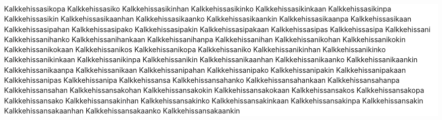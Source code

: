 Kalkkehissasikopa
Kalkkehissasiko
Kalkkehissasikinhan
Kalkkehissasikinko
Kalkkehissasikinkaan
Kalkkehissasikinpa
Kalkkehissasikin
Kalkkehissasikaanhan
Kalkkehissasikaanko
Kalkkehissasikaankin
Kalkkehissasikaanpa
Kalkkehissasikaan
Kalkkehissasipahan
Kalkkehissasipako
Kalkkehissasipakin
Kalkkehissasipakaan
Kalkkehissasipas
Kalkkehissasipa
Kalkkehissani
Kalkkehissanihanko
Kalkkehissanihankaan
Kalkkehissanihanpa
Kalkkehissanihan
Kalkkehissanikohan
Kalkkehissanikokin
Kalkkehissanikokaan
Kalkkehissanikos
Kalkkehissanikopa
Kalkkehissaniko
Kalkkehissanikinhan
Kalkkehissanikinko
Kalkkehissanikinkaan
Kalkkehissanikinpa
Kalkkehissanikin
Kalkkehissanikaanhan
Kalkkehissanikaanko
Kalkkehissanikaankin
Kalkkehissanikaanpa
Kalkkehissanikaan
Kalkkehissanipahan
Kalkkehissanipako
Kalkkehissanipakin
Kalkkehissanipakaan
Kalkkehissanipas
Kalkkehissanipa
Kalkkehissansa
Kalkkehissansahanko
Kalkkehissansahankaan
Kalkkehissansahanpa
Kalkkehissansahan
Kalkkehissansakohan
Kalkkehissansakokin
Kalkkehissansakokaan
Kalkkehissansakos
Kalkkehissansakopa
Kalkkehissansako
Kalkkehissansakinhan
Kalkkehissansakinko
Kalkkehissansakinkaan
Kalkkehissansakinpa
Kalkkehissansakin
Kalkkehissansakaanhan
Kalkkehissansakaanko
Kalkkehissansakaankin